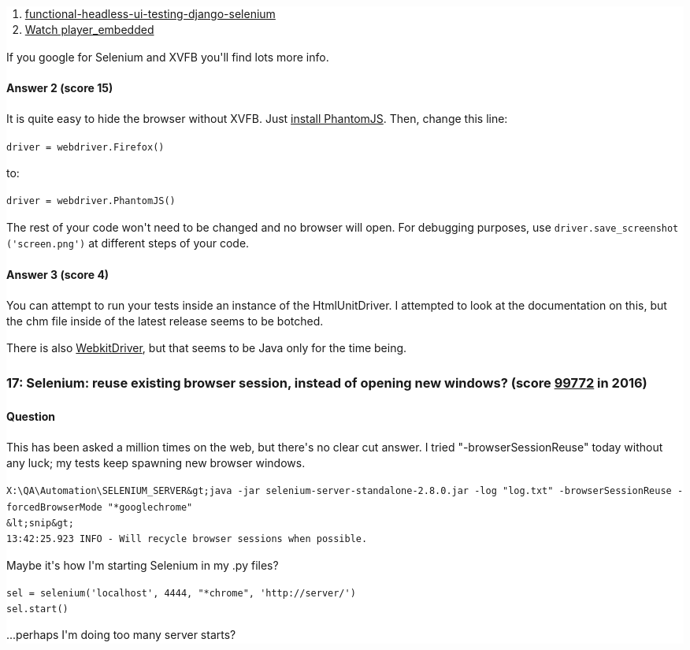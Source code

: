 <ol>
<li><a href="http://fishi.devtail.io/weblog/2015/03/02/functional-headless-ui-testing-django-selenium/" rel="nofollow noreferrer">functional-headless-ui-testing-django-selenium</a>  </li>
<li><a href="http://www.youtube.com/watch?feature=player_embedded&amp;v=DL7gyuqkzzU" rel="nofollow noreferrer">Watch player_embedded</a></li>
</ol>

If you google for Selenium and XVFB you'll find lots more info.  

#### Answer 2 (score 15)
It is quite easy to hide the browser without XVFB. Just <a href="http://phantomjs.org/download.html">install PhantomJS</a>. Then, change this line:  

```
driver = webdriver.Firefox()
```

to:  

```
driver = webdriver.PhantomJS()
```

The rest of your code won't need to be changed and no browser will open. For debugging purposes, use `driver.save_screenshot('screen.png')` at different steps of your code.  

#### Answer 3 (score 4)
You can attempt to run your tests inside an instance of the HtmlUnitDriver.  I attempted to look at the documentation on this, but the chm file inside of the latest release seems to be botched.    

There is also <a href="http://code.google.com/p/webkitdriver/" rel="nofollow">WebkitDriver</a>, but that seems to be Java only for the time being.  

</b> </em> </i> </small> </strong> </sub> </sup>

### 17: Selenium: reuse existing browser session, instead of opening new windows? (score [99772](https://stackoverflow.com/q/1988) in 2016)

#### Question
This has been asked a million times on the web, but there's no clear cut answer. I tried "-browserSessionReuse" today without any luck; my tests keep spawning new browser windows.  

```
X:\QA\Automation\SELENIUM_SERVER&gt;java -jar selenium-server-standalone-2.8.0.jar -log "log.txt" -browserSessionReuse -forcedBrowserMode "*googlechrome"
&lt;snip&gt;
13:42:25.923 INFO - Will recycle browser sessions when possible.
```

Maybe it's how I'm starting Selenium in my .py files?  

```
sel = selenium('localhost', 4444, "*chrome", 'http://server/')
sel.start()
```

...perhaps I'm doing too many server starts?  
